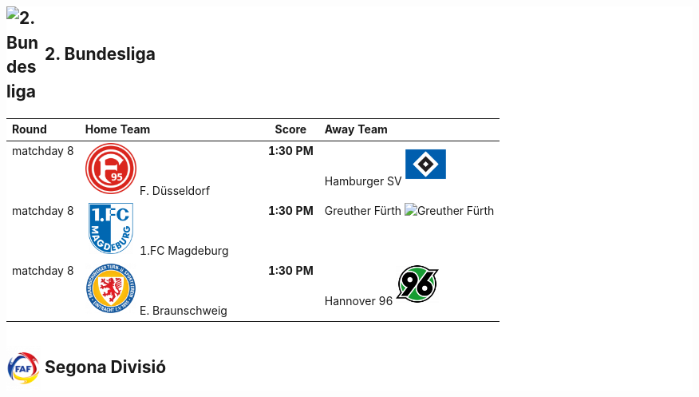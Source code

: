 </div>

## <img src='https://github.com/salimt/Transfermarkt-ETL-and-LIVE-Scores/raw/main/live_scores/icons/2. Bundesliga/2. Bundesliga_icon.png' alt='2. Bundesliga' style='width:5%; height:5%; display:inline-block; vertical-align:middle;' /> 2. Bundesliga

<div align='center'>

| Round | Home Team | Score | Away Team |
|:------|:----------|:-----:|:----------|
| matchday 8 | <img src='https://github.com/salimt/Transfermarkt-ETL-and-LIVE-Scores/raw/main/live_scores/icons/F. Düsseldorf/F. Düsseldorf_icon.png' alt='F. Düsseldorf' width='30%' height='30%' /> F. Düsseldorf | **1:30 PM** | Hamburger SV <img src='https://github.com/salimt/Transfermarkt-ETL-and-LIVE-Scores/raw/main/live_scores/icons/Hamburger SV/Hamburger SV_icon.png' alt='Hamburger SV' width='25%' height='25%' /> |
| matchday 8 | <img src='https://github.com/salimt/Transfermarkt-ETL-and-LIVE-Scores/raw/main/live_scores/icons/1.FC Magdeburg/1.FC Magdeburg_icon.png' alt='1.FC Magdeburg' width='30%' height='30%' /> 1.FC Magdeburg | **1:30 PM** | Greuther Fürth <img src='https://github.com/salimt/Transfermarkt-ETL-and-LIVE-Scores/raw/main/live_scores/icons/Greuther Fürth/Greuther Fürth_icon.png' alt='Greuther Fürth' width='25%' height='25%' /> |
| matchday 8 | <img src='https://github.com/salimt/Transfermarkt-ETL-and-LIVE-Scores/raw/main/live_scores/icons/E. Braunschweig/E. Braunschweig_icon.png' alt='E. Braunschweig' width='30%' height='30%' /> E. Braunschweig | **1:30 PM** | Hannover 96 <img src='https://github.com/salimt/Transfermarkt-ETL-and-LIVE-Scores/raw/main/live_scores/icons/Hannover 96/Hannover 96_icon.png' alt='Hannover 96' width='25%' height='25%' /> |

</div>

## <img src='https://github.com/salimt/Transfermarkt-ETL-and-LIVE-Scores/raw/main/live_scores/icons/Segona Divisió/Segona Divisió_icon.png' alt='Segona Divisió' style='width:5%; height:5%; display:inline-block; vertical-align:middle;' /> Segona Divisió
